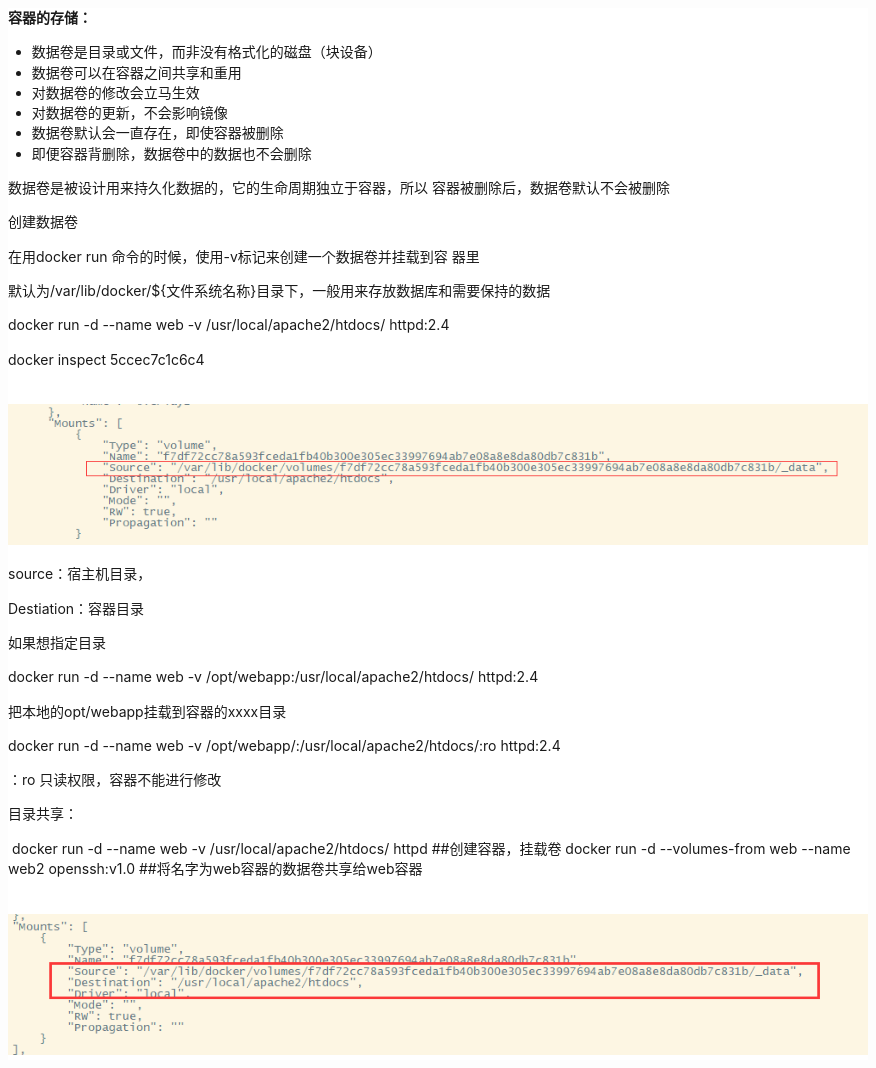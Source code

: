 **容器的存储：**

-   数据卷是目录或文件，而非没有格式化的磁盘（块设备） 
-   数据卷可以在容器之间共享和重用 
-   对数据卷的修改会立马生效 
-   对数据卷的更新，不会影响镜像 
-   数据卷默认会一直存在，即使容器被删除
-   即便容器背删除，数据卷中的数据也不会删除

数据卷是被设计用来持久化数据的，它的生命周期独立于容器，所以 容器被删除后，数据卷默认不会被删除

创建数据卷

在用docker run 命令的时候，使用-v标记来创建一个数据卷并挂载到容 器里

默认为/var/lib/docker/${文件系统名称}目录下，一般用来存放数据库和需要保持的数据

docker run -d --name web -v /usr/local/apache2/htdocs/ httpd:2.4

docker inspect 5ccec7c1c6c4 

​    ![0](./.图片存放/96551.png)

source：宿主机目录，

Destiation：容器目录

如果想指定目录

docker run -d --name web -v /opt/webapp:/usr/local/apache2/htdocs/ httpd:2.4

把本地的opt/webapp挂载到容器的xxxx目录

docker run -d --name web -v /opt/webapp/:/usr/local/apache2/htdocs/:ro httpd:2.4

：ro 只读权限，容器不能进行修改

目录共享：

​                docker run -d --name web -v /usr/local/apache2/htdocs/ httpd  ##创建容器，挂载卷 docker run -d --volumes-from web --name web2 openssh:v1.0        ##将名字为web容器的数据卷共享给web容器              

​    ![0](./.图片存放/96577.png)
